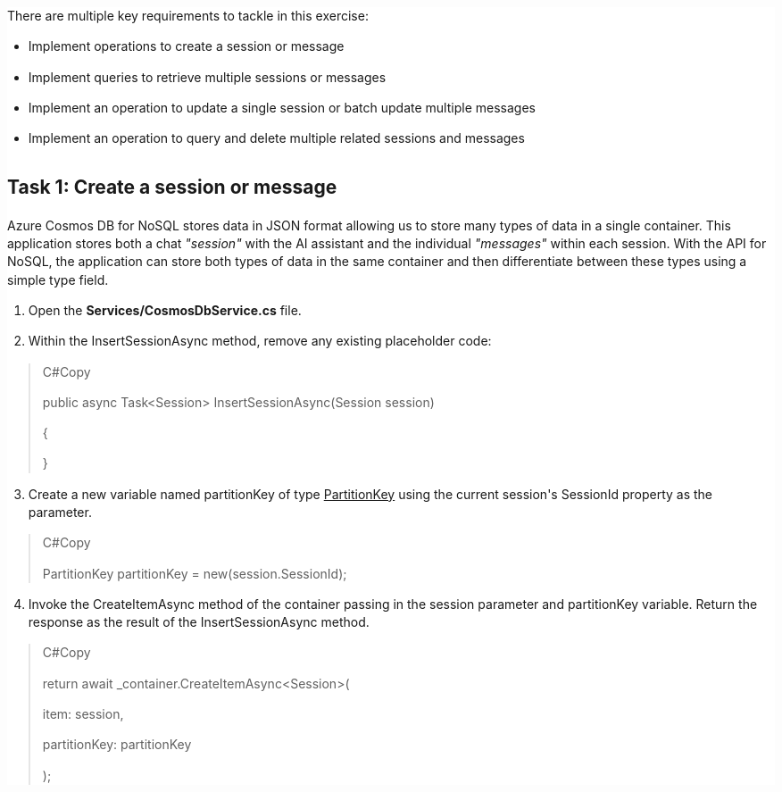 There are multiple key requirements to tackle in this exercise:

- Implement operations to create a session or message

- Implement queries to retrieve multiple sessions or messages

- Implement an operation to update a single session or batch update
  multiple messages

- Implement an operation to query and delete multiple related sessions
  and messages

## Task 1: Create a session or message

Azure Cosmos DB for NoSQL stores data in JSON format allowing us to
store many types of data in a single container. This application stores
both a chat *"session"* with the AI assistant and the
individual *"messages"* within each session. With the API for NoSQL, the
application can store both types of data in the same container and then
differentiate between these types using a simple type field.

1.  Open the **Services/CosmosDbService.cs** file.

2.  Within the InsertSessionAsync method, remove any existing
    placeholder code:

> C#Copy
>
> <span class="mark">public async Task\<Session\>
> InsertSessionAsync(Session session)</span>
>
> <span class="mark">{</span>
>
> <span class="mark">}</span>

3.  Create a new variable named partitionKey of
    type [PartitionKey](https://learn.microsoft.com/en-us/dotnet/api/microsoft.azure.cosmos.partitionkey) using
    the current session's SessionId property as the parameter.

> C#Copy
>
> <span class="mark">PartitionKey partitionKey =
> new(session.SessionId);</span>

4.  Invoke the CreateItemAsync method of the container passing in
    the session parameter and partitionKey variable. Return the response
    as the result of the InsertSessionAsync method.

> C#Copy
>
> <span class="mark">return await
> \_container.CreateItemAsync\<Session\>(</span>
>
> <span class="mark">item: session,</span>
>
> <span class="mark">partitionKey: partitionKey</span>
>
> <span class="mark">);</span>
